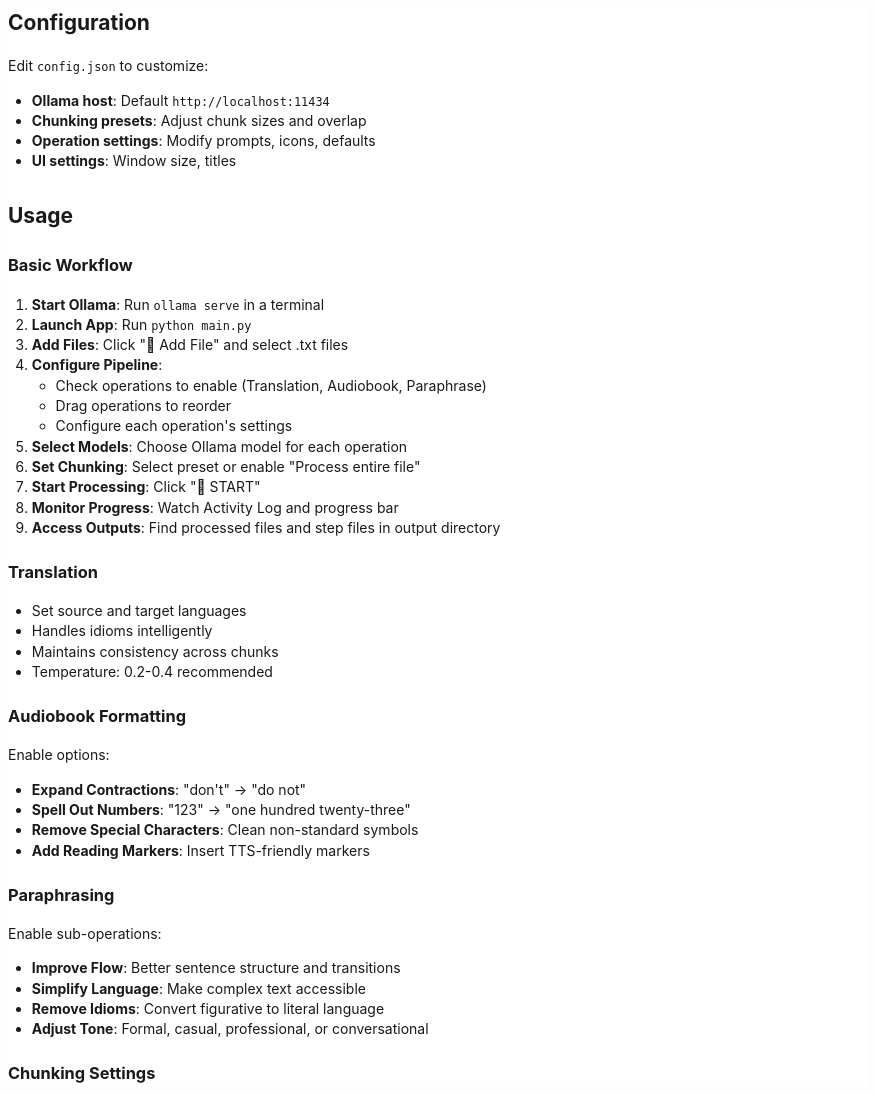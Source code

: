 ## Configuration

Edit `config.json` to customize:

- **Ollama host**: Default `http://localhost:11434`
- **Chunking presets**: Adjust chunk sizes and overlap
- **Operation settings**: Modify prompts, icons, defaults
- **UI settings**: Window size, titles

## Usage

### Basic Workflow

1. **Start Ollama**: Run `ollama serve` in a terminal
2. **Launch App**: Run `python main.py`
3. **Add Files**: Click "📁 Add File" and select .txt files
4. **Configure Pipeline**:
   - Check operations to enable (Translation, Audiobook, Paraphrase)
   - Drag operations to reorder
   - Configure each operation's settings
5. **Select Models**: Choose Ollama model for each operation
6. **Set Chunking**: Select preset or enable "Process entire file"
7. **Start Processing**: Click "🚀 START"
8. **Monitor Progress**: Watch Activity Log and progress bar
9. **Access Outputs**: Find processed files and step files in output directory

### Translation

- Set source and target languages
- Handles idioms intelligently
- Maintains consistency across chunks
- Temperature: 0.2-0.4 recommended

### Audiobook Formatting

Enable options:
- **Expand Contractions**: "don't" → "do not"
- **Spell Out Numbers**: "123" → "one hundred twenty-three"
- **Remove Special Characters**: Clean non-standard symbols
- **Add Reading Markers**: Insert TTS-friendly markers

### Paraphrasing

Enable sub-operations:
- **Improve Flow**: Better sentence structure and transitions
- **Simplify Language**: Make complex text accessible
- **Remove Idioms**: Convert figurative to literal language
- **Adjust Tone**: Formal, casual, professional, or conversational

### Chunking Settings
